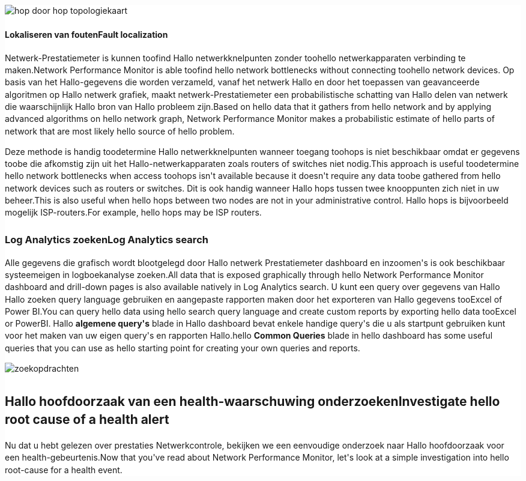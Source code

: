![hop door hop topologiekaart](./media/log-analytics-network-performance-monitor/npm-topology.png)

#### <a name="fault-localization"></a><span data-ttu-id="17fa8-374">Lokaliseren van fouten</span><span class="sxs-lookup"><span data-stu-id="17fa8-374">Fault localization</span></span>
<span data-ttu-id="17fa8-375">Netwerk-Prestatiemeter is kunnen toofind Hallo netwerkknelpunten zonder toohello netwerkapparaten verbinding te maken.</span><span class="sxs-lookup"><span data-stu-id="17fa8-375">Network Performance Monitor is able toofind hello network bottlenecks without connecting toohello network devices.</span></span> <span data-ttu-id="17fa8-376">Op basis van het Hallo-gegevens die worden verzameld, vanaf het netwerk Hallo en door het toepassen van geavanceerde algoritmen op Hallo netwerk grafiek, maakt netwerk-Prestatiemeter een probabilistische schatting van Hallo delen van netwerk die waarschijnlijk Hallo bron van Hallo probleem zijn.</span><span class="sxs-lookup"><span data-stu-id="17fa8-376">Based on hello data that it gathers from hello network and by applying advanced algorithms on hello network graph, Network Performance Monitor makes a probabilistic estimate of hello parts of network that are most likely hello source of hello problem.</span></span>

<span data-ttu-id="17fa8-377">Deze methode is handig toodetermine Hallo netwerkknelpunten wanneer toegang toohops is niet beschikbaar omdat er gegevens toobe die afkomstig zijn uit het Hallo-netwerkapparaten zoals routers of switches niet nodig.</span><span class="sxs-lookup"><span data-stu-id="17fa8-377">This approach is useful toodetermine hello network bottlenecks when access toohops isn't available because it doesn't require any data toobe gathered from hello network devices such as routers or switches.</span></span> <span data-ttu-id="17fa8-378">Dit is ook handig wanneer Hallo hops tussen twee knooppunten zich niet in uw beheer.</span><span class="sxs-lookup"><span data-stu-id="17fa8-378">This is also useful when hello hops between two nodes are not in your administrative control.</span></span> <span data-ttu-id="17fa8-379">Hallo hops is bijvoorbeeld mogelijk ISP-routers.</span><span class="sxs-lookup"><span data-stu-id="17fa8-379">For example, hello hops may be ISP routers.</span></span>

### <a name="log-analytics-search"></a><span data-ttu-id="17fa8-380">Log Analytics zoeken</span><span class="sxs-lookup"><span data-stu-id="17fa8-380">Log Analytics search</span></span>
<span data-ttu-id="17fa8-381">Alle gegevens die grafisch wordt blootgelegd door Hallo netwerk Prestatiemeter dashboard en inzoomen's is ook beschikbaar systeemeigen in logboekanalyse zoeken.</span><span class="sxs-lookup"><span data-stu-id="17fa8-381">All data that is exposed graphically through hello Network Performance Monitor dashboard and drill-down pages is also available natively in Log Analytics search.</span></span> <span data-ttu-id="17fa8-382">U kunt een query over gegevens van Hallo Hallo zoeken query language gebruiken en aangepaste rapporten maken door het exporteren van Hallo gegevens tooExcel of Power BI.</span><span class="sxs-lookup"><span data-stu-id="17fa8-382">You can query hello data using hello search query language and create custom reports by exporting hello data tooExcel or PowerBI.</span></span> <span data-ttu-id="17fa8-383">Hallo **algemene query's** blade in Hallo dashboard bevat enkele handige query's die u als startpunt gebruiken kunt voor het maken van uw eigen query's en rapporten Hallo.</span><span class="sxs-lookup"><span data-stu-id="17fa8-383">hello **Common Queries** blade in hello dashboard has some useful queries that you can use as hello starting point for creating your own queries and reports.</span></span>

![zoekopdrachten](./media/log-analytics-network-performance-monitor/npm-queries.png)

## <a name="investigate-hello-root-cause-of-a-health-alert"></a><span data-ttu-id="17fa8-385">Hallo hoofdoorzaak van een health-waarschuwing onderzoeken</span><span class="sxs-lookup"><span data-stu-id="17fa8-385">Investigate hello root cause of a health alert</span></span>
<span data-ttu-id="17fa8-386">Nu dat u hebt gelezen over prestaties Netwerkcontrole, bekijken we een eenvoudige onderzoek naar Hallo hoofdoorzaak voor een health-gebeurtenis.</span><span class="sxs-lookup"><span data-stu-id="17fa8-386">Now that you've read about Network Performance Monitor, let's look at a simple investigation into hello root-cause for a health event.</span></span>
